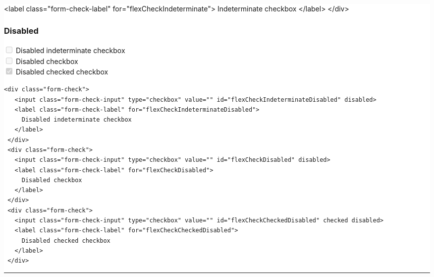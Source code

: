    &lt;label class=&quot;form-check-label&quot; for=&quot;flexCheckIndeterminate&quot;&gt;
     Indeterminate checkbox
   &lt;/label&gt;
 &lt;/div&gt;</code></pre>
 </div>
</div>

### Disabled
<div class="card">
 <div class="card-body">
  <div class="form-check">
   <input class="form-check-input" type="checkbox" value="" id="flexCheckIndeterminateDisabled" disabled>
   <label class="form-check-label" for="flexCheckIndeterminateDisabled">
    Disabled indeterminate checkbox
   </label>
  </div>
  <div class="form-check">
   <input class="form-check-input" type="checkbox" value="" id="flexCheckDisabled" disabled>
   <label class="form-check-label" for="flexCheckDisabled">
    Disabled checkbox
   </label>
  </div>
  <div class="form-check">
   <input class="form-check-input" type="checkbox" value="" id="flexCheckCheckedDisabled" checked disabled>
   <label class="form-check-label" for="flexCheckCheckedDisabled">
    Disabled checked checkbox
   </label>
  </div>
 </div>
 <div class="card-footer">
  <pre><code class="language-html">&lt;div class=&quot;form-check&quot;&gt;
   &lt;input class=&quot;form-check-input&quot; type=&quot;checkbox&quot; value=&quot;&quot; id=&quot;flexCheckIndeterminateDisabled&quot; disabled&gt;
   &lt;label class=&quot;form-check-label&quot; for=&quot;flexCheckIndeterminateDisabled&quot;&gt;
     Disabled indeterminate checkbox
   &lt;/label&gt;
 &lt;/div&gt;
 &lt;div class=&quot;form-check&quot;&gt;
   &lt;input class=&quot;form-check-input&quot; type=&quot;checkbox&quot; value=&quot;&quot; id=&quot;flexCheckDisabled&quot; disabled&gt;
   &lt;label class=&quot;form-check-label&quot; for=&quot;flexCheckDisabled&quot;&gt;
     Disabled checkbox
   &lt;/label&gt;
 &lt;/div&gt;
 &lt;div class=&quot;form-check&quot;&gt;
   &lt;input class=&quot;form-check-input&quot; type=&quot;checkbox&quot; value=&quot;&quot; id=&quot;flexCheckCheckedDisabled&quot; checked disabled&gt;
   &lt;label class=&quot;form-check-label&quot; for=&quot;flexCheckCheckedDisabled&quot;&gt;
     Disabled checked checkbox
   &lt;/label&gt;
 &lt;/div&gt;</code></pre>
 </div>
</div>
<hr>
